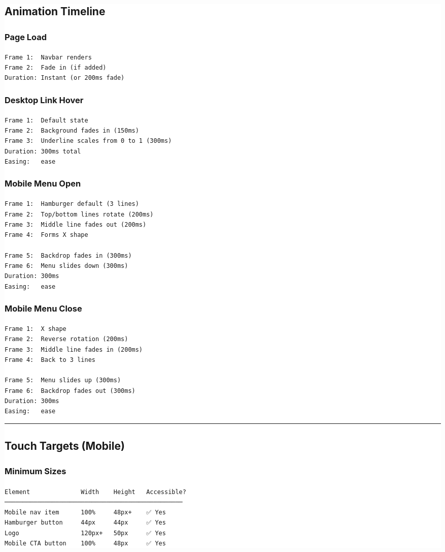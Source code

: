 
## Animation Timeline

### Page Load
```
Frame 1:  Navbar renders
Frame 2:  Fade in (if added)
Duration: Instant (or 200ms fade)
```

### Desktop Link Hover
```
Frame 1:  Default state
Frame 2:  Background fades in (150ms)
Frame 3:  Underline scales from 0 to 1 (300ms)
Duration: 300ms total
Easing:   ease
```

### Mobile Menu Open
```
Frame 1:  Hamburger default (3 lines)
Frame 2:  Top/bottom lines rotate (200ms)
Frame 3:  Middle line fades out (200ms)
Frame 4:  Forms X shape

Frame 5:  Backdrop fades in (300ms)
Frame 6:  Menu slides down (300ms)
Duration: 300ms
Easing:   ease
```

### Mobile Menu Close
```
Frame 1:  X shape
Frame 2:  Reverse rotation (200ms)
Frame 3:  Middle line fades in (200ms)
Frame 4:  Back to 3 lines

Frame 5:  Menu slides up (300ms)
Frame 6:  Backdrop fades out (300ms)
Duration: 300ms
Easing:   ease
```

---

## Touch Targets (Mobile)

### Minimum Sizes
```
Element              Width    Height   Accessible?
─────────────────────────────────────────────────
Mobile nav item      100%     48px+    ✅ Yes
Hamburger button     44px     44px     ✅ Yes
Logo                 120px+   50px     ✅ Yes
Mobile CTA button    100%     48px     ✅ Yes
```

